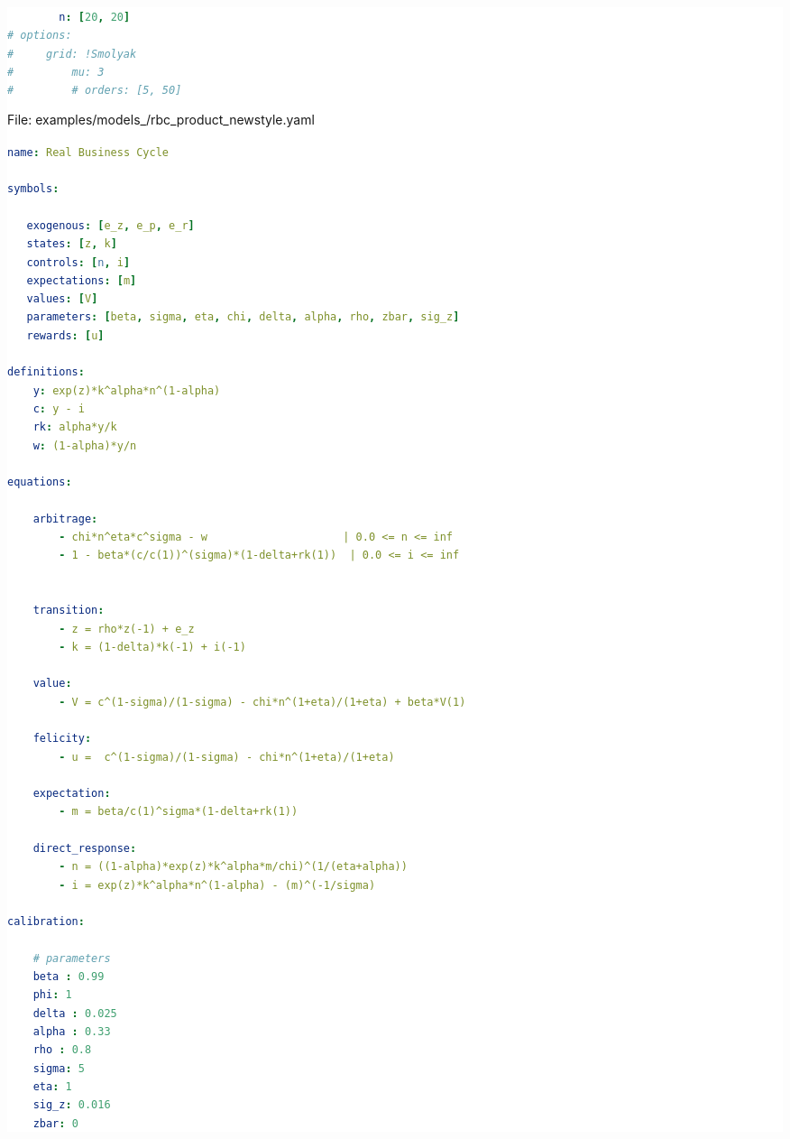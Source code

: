 ```yaml
        n: [20, 20]
# options:
#     grid: !Smolyak
#         mu: 3
#         # orders: [5, 50]

```

File: examples/models_/rbc_product_newstyle.yaml
```yaml
name: Real Business Cycle

symbols:

   exogenous: [e_z, e_p, e_r]
   states: [z, k]
   controls: [n, i]
   expectations: [m]
   values: [V]
   parameters: [beta, sigma, eta, chi, delta, alpha, rho, zbar, sig_z]
   rewards: [u]

definitions:
    y: exp(z)*k^alpha*n^(1-alpha)
    c: y - i
    rk: alpha*y/k
    w: (1-alpha)*y/n

equations:

    arbitrage:
        - chi*n^eta*c^sigma - w                     | 0.0 <= n <= inf
        - 1 - beta*(c/c(1))^(sigma)*(1-delta+rk(1))  | 0.0 <= i <= inf


    transition:
        - z = rho*z(-1) + e_z
        - k = (1-delta)*k(-1) + i(-1)

    value:
        - V = c^(1-sigma)/(1-sigma) - chi*n^(1+eta)/(1+eta) + beta*V(1)

    felicity:
        - u =  c^(1-sigma)/(1-sigma) - chi*n^(1+eta)/(1+eta)

    expectation:
        - m = beta/c(1)^sigma*(1-delta+rk(1))

    direct_response:
        - n = ((1-alpha)*exp(z)*k^alpha*m/chi)^(1/(eta+alpha))
        - i = exp(z)*k^alpha*n^(1-alpha) - (m)^(-1/sigma)

calibration:

    # parameters
    beta : 0.99
    phi: 1
    delta : 0.025
    alpha : 0.33
    rho : 0.8
    sigma: 5
    eta: 1
    sig_z: 0.016
    zbar: 0
```